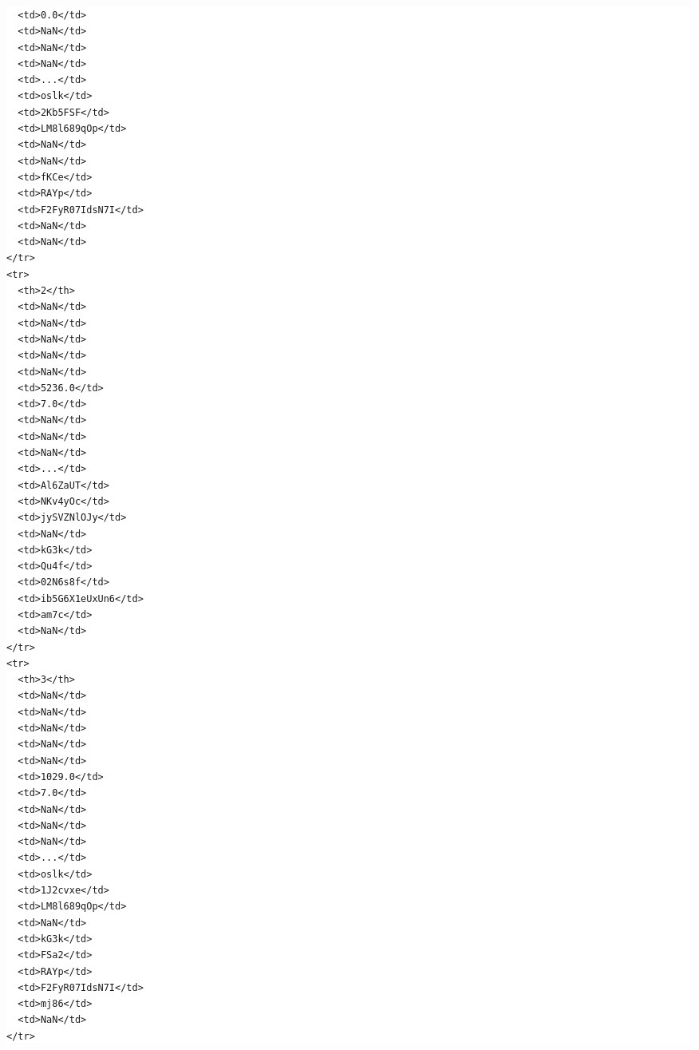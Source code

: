       <td>0.0</td>
      <td>NaN</td>
      <td>NaN</td>
      <td>NaN</td>
      <td>...</td>
      <td>oslk</td>
      <td>2Kb5FSF</td>
      <td>LM8l689qOp</td>
      <td>NaN</td>
      <td>NaN</td>
      <td>fKCe</td>
      <td>RAYp</td>
      <td>F2FyR07IdsN7I</td>
      <td>NaN</td>
      <td>NaN</td>
    </tr>
    <tr>
      <th>2</th>
      <td>NaN</td>
      <td>NaN</td>
      <td>NaN</td>
      <td>NaN</td>
      <td>NaN</td>
      <td>5236.0</td>
      <td>7.0</td>
      <td>NaN</td>
      <td>NaN</td>
      <td>NaN</td>
      <td>...</td>
      <td>Al6ZaUT</td>
      <td>NKv4yOc</td>
      <td>jySVZNlOJy</td>
      <td>NaN</td>
      <td>kG3k</td>
      <td>Qu4f</td>
      <td>02N6s8f</td>
      <td>ib5G6X1eUxUn6</td>
      <td>am7c</td>
      <td>NaN</td>
    </tr>
    <tr>
      <th>3</th>
      <td>NaN</td>
      <td>NaN</td>
      <td>NaN</td>
      <td>NaN</td>
      <td>NaN</td>
      <td>1029.0</td>
      <td>7.0</td>
      <td>NaN</td>
      <td>NaN</td>
      <td>NaN</td>
      <td>...</td>
      <td>oslk</td>
      <td>1J2cvxe</td>
      <td>LM8l689qOp</td>
      <td>NaN</td>
      <td>kG3k</td>
      <td>FSa2</td>
      <td>RAYp</td>
      <td>F2FyR07IdsN7I</td>
      <td>mj86</td>
      <td>NaN</td>
    </tr>